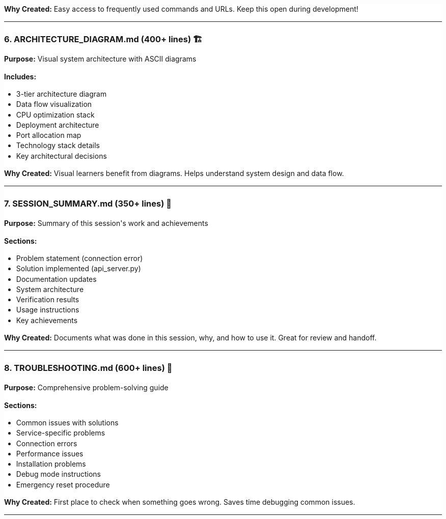 **Why Created:** Easy access to frequently used commands and URLs. Keep this open during development!

---

### 6. **ARCHITECTURE_DIAGRAM.md** (400+ lines) 🏗️
**Purpose:** Visual system architecture with ASCII diagrams

**Includes:**
- 3-tier architecture diagram
- Data flow visualization
- CPU optimization stack
- Deployment architecture
- Port allocation map
- Technology stack details
- Key architectural decisions

**Why Created:** Visual learners benefit from diagrams. Helps understand system design and data flow.

---

### 7. **SESSION_SUMMARY.md** (350+ lines) 📝
**Purpose:** Summary of this session's work and achievements

**Sections:**
- Problem statement (connection error)
- Solution implemented (api_server.py)
- Documentation updates
- System architecture
- Verification results
- Usage instructions
- Key achievements

**Why Created:** Documents what was done in this session, why, and how to use it. Great for review and handoff.

---

### 8. **TROUBLESHOOTING.md** (600+ lines) 🔧
**Purpose:** Comprehensive problem-solving guide

**Sections:**
- Common issues with solutions
- Service-specific problems
- Connection errors
- Performance issues
- Installation problems
- Debug mode instructions
- Emergency reset procedure

**Why Created:** First place to check when something goes wrong. Saves time debugging common issues.

---
